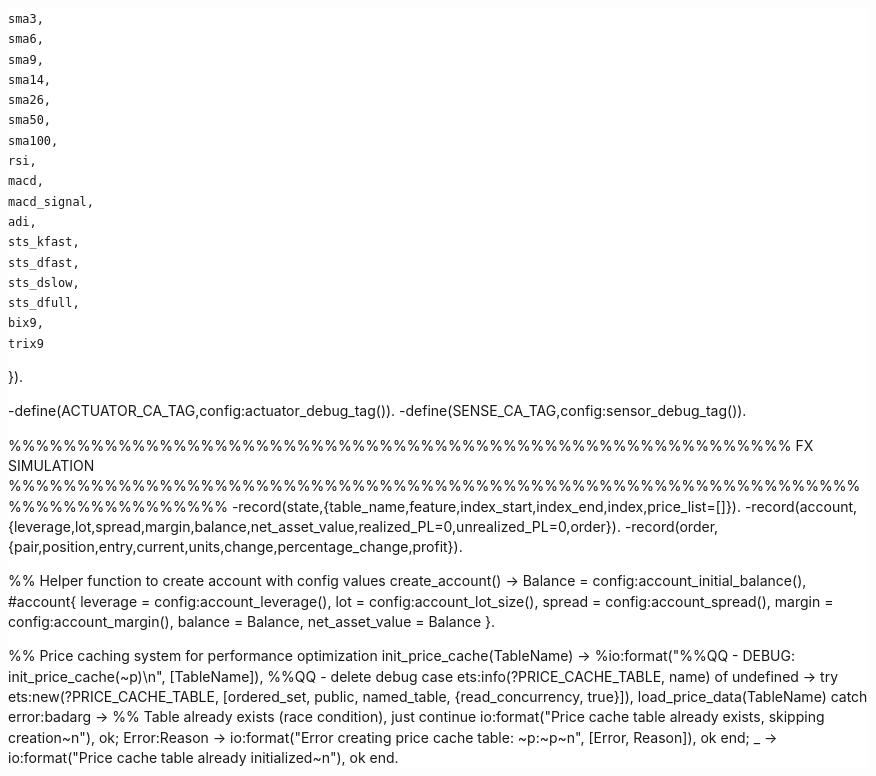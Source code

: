 	sma3,
	sma6,
	sma9,
	sma14,
	sma26,
	sma50,
	sma100,
	rsi,
	macd,
	macd_signal,
	adi,
	sts_kfast,
	sts_dfast,
	sts_dslow,
	sts_dfull,
	bix9,
	trix9
}).

-define(ACTUATOR_CA_TAG,config:actuator_debug_tag()).
-define(SENSE_CA_TAG,config:sensor_debug_tag()).

%%%%%%%%%%%%%%%%%%%%%%%%%%%%%%%%%%%%%%%%%%%%%%%%%%%%%%%%% FX SIMULATION %%%%%%%%%%%%%%%%%%%%%%%%%%%%%%%%%%%%%%%%%%%%%%%%%%%%%%%%%%%%%%%%%%%%%%%%%%%%%%
-record(state,{table_name,feature,index_start,index_end,index,price_list=[]}).
-record(account,{leverage,lot,spread,margin,balance,net_asset_value,realized_PL=0,unrealized_PL=0,order}).
-record(order,{pair,position,entry,current,units,change,percentage_change,profit}).

%% Helper function to create account with config values
create_account() ->
	Balance = config:account_initial_balance(),
	#account{
		leverage = config:account_leverage(),
		lot = config:account_lot_size(),
		spread = config:account_spread(),
		margin = config:account_margin(),
		balance = Balance,
		net_asset_value = Balance
	}.

%% Price caching system for performance optimization
init_price_cache(TableName) ->
	%io:format("%%QQ - DEBUG: init_price_cache(~p)\n", [TableName]), %%QQ - delete debug
	case ets:info(?PRICE_CACHE_TABLE, name) of
		undefined ->
			try
				ets:new(?PRICE_CACHE_TABLE, [ordered_set, public, named_table, {read_concurrency, true}]),
				load_price_data(TableName)
			catch
				error:badarg ->
					%% Table already exists (race condition), just continue
					io:format("Price cache table already exists, skipping creation~n"),
					ok;
				Error:Reason ->
					io:format("Error creating price cache table: ~p:~p~n", [Error, Reason]),
					ok
			end;
		_ ->
			io:format("Price cache table already initialized~n"),
			ok
	end.
